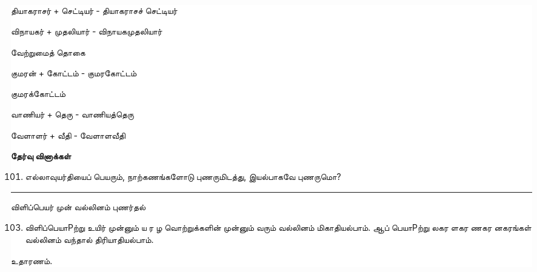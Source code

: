 தியாகராசர் + செட்டியர் - தியாகராசச் செட்டியர்  

விநாயகர் + முதலியார் - விநாயகமுதலியார்  

வேற்றுமைத் தொகை  

குமரன் + கோட்டம் - குமரகோட்டம்  

குமரக்கோட்டம்  

வாணியர் + தெரு - வாணியத்தெரு  

வேளாளர் + வீதி - வேளாளவீதி  

  

**தேர்வு வினாக்கள்**  

101. எல்லாவுயர்தியைப் பெயரும், நாற்கணங்களோடு புணருமிடத்து, இயல்பாகவே புணருமொ?  

---  

  

விளிப்பெயர் முன் வல்லினம் புணர்தல்  

103. விளிப்பெயாPற்று உயிர் முன்னும் ய ர ழ வொற்றுக்களின் முன்னும் வரும் வல்லினம் மிகாதியல்பாம். ஆப் பெயாPற்று லகர ளகர ணகர னகரங்கள் வல்லினம் வந்தால் திரியாதியல்பாம்.  

உதாரணம்.  

